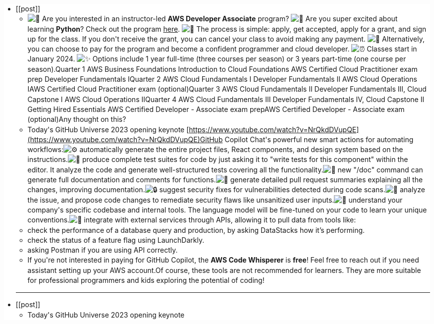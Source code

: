 - [[post]]
	- ![:mega:](https://a.slack-edge.com/production-standard-emoji-assets/14.0/apple-medium/1f4e3@2x.png) Are you interested in an instructor-led **AWS Developer Associate** program?
	  ![:tada:](https://a.slack-edge.com/production-standard-emoji-assets/14.0/apple-medium/1f389@2x.png) Are you super excited about learning **Python**? Check out the program [here](https://aws.amazon.com/training/aws-cloud-institute/?nc2=sb_aci).
	  ![:dart:](https://a.slack-edge.com/production-standard-emoji-assets/14.0/apple-medium/1f3af@2x.png) The process is simple: apply, get accepted, apply for a grant, and sign up for the class. If you don't receive the grant, you can cancel your class to avoid making any payment.
	  ![:dizzy:](https://a.slack-edge.com/production-standard-emoji-assets/14.0/apple-medium/1f4ab@2x.png) Alternatively, you can choose to pay for the program and become a confident programmer and cloud developer.
	  ![:alarm_clock:](https://a.slack-edge.com/production-standard-emoji-assets/14.0/apple-medium/23f0@2x.png) Classes start in January 2024.
	  ![:sparkles:](https://a.slack-edge.com/production-standard-emoji-assets/14.0/apple-medium/2728@2x.png) Options include 1 year full-time (three courses per season) or 3 years part-time (one course per season).Quarter 1
	  AWS Business Foundations
	  Introduction to Cloud Foundations
	  AWS Certified Cloud Practitioner exam prep
	  Developer Fundamentals IQuarter 2
	  AWS Cloud Fundamentals I
	  Developer Fundamentals II
	  AWS Cloud Operations IAWS Certified Cloud Practitioner exam (optional)Quarter 3
	  AWS Cloud Fundamentals II
	  Developer Fundamentals III, Cloud Capstone I
	  AWS Cloud Operations IIQuarter 4
	  AWS Cloud Fundamentals III
	  Developer Fundamentals IV, Cloud Capstone II
	  Getting Hired Essentials
	  AWS Certified Developer - Associate exam prepAWS Certified Developer - Associate exam (optional)Any thought on this?
	- Today's GitHub Universe 2023 opening keynote
	  [https://www.youtube.com/watch?v=NrQkdDVupQE](https://www.youtube.com/watch?v=NrQkdDVupQE)GitHub Copilot Chat's powerful new smart actions for automating workflows:![:gear:](https://a.slack-edge.com/production-standard-emoji-assets/14.0/apple-medium/2699-fe0f@2x.png) automatically generate the entire project files, React components, and design system based on the instructions.![:test_tube:](https://a.slack-edge.com/production-standard-emoji-assets/14.0/apple-medium/1f9ea@2x.png) produce complete test suites for code by just asking it to "write tests for this component" within the editor. It analyze the code and generate well-structured tests covering all the functionality.![:page_facing_up:](https://a.slack-edge.com/production-standard-emoji-assets/14.0/apple-medium/1f4c4@2x.png) new "/doc" command can generate full documentation and comments for functions.![:memo:](https://a.slack-edge.com/production-standard-emoji-assets/14.0/apple-medium/1f4dd@2x.png) generate detailed pull request summaries explaining all the changes, improving documentation.![:lock:](https://a.slack-edge.com/production-standard-emoji-assets/14.0/apple-medium/1f512@2x.png) suggest security fixes for vulnerabilities detected during code scans.![:mag_right:](https://a.slack-edge.com/production-standard-emoji-assets/14.0/apple-medium/1f50e@2x.png) analyze the issue, and propose code changes to remediate security flaws like unsanitized user inputs.![:brain:](https://a.slack-edge.com/production-standard-emoji-assets/14.0/apple-medium/1f9e0@2x.png) understand your company's specific codebase and internal tools. The language model will be fine-tuned on your code to learn your unique conventions.![:electric_plug:](https://a.slack-edge.com/production-standard-emoji-assets/14.0/apple-medium/1f50c@2x.png) integrate with external services through APIs, allowing it to pull data from tools like:
	- check the performance of a database query and production, by asking DataStacks how it’s performing.
	- check the status of a feature flag using LaunchDarkly.
	- asking Postman if you are using API correctly.
	- If you're not interested in paying for GitHub Copilot, the **AWS Code Whisperer** is **free**! Feel free to reach out if you need assistant setting up your AWS account.Of course, these tools are not recommended for learners. They are more suitable for professional programmers and kids exploring the potential of coding!
	- ---
- [[post]]
	- Today's GitHub Universe 2023 opening keynote
